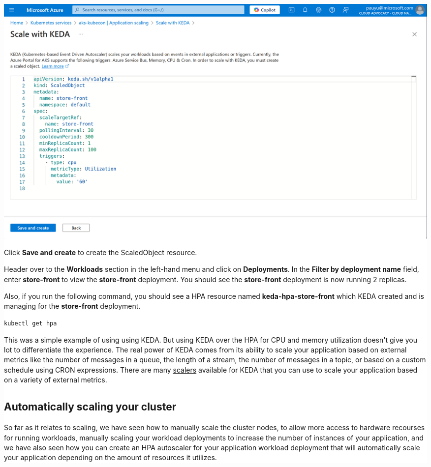 ![Azure portal AKS application scaling yaml manifest](./assets/azure-portal-aks-application-scaling-yaml-manifest.png)

Click **Save and create** to create the ScaledObject resource.

Header over to the **Workloads** section in the left-hand menu and click on **Deployments**. In the **Filter by deployment name** field, enter **store-front** to view the **store-front** deployment. You should see the **store-front** deployment is now running 2 replicas.

Also, if you run the following command, you should see a HPA resource named **keda-hpa-store-front** which KEDA created and is managing for the **store-front** deployment.

```bash
kubectl get hpa
```

This was a simple example of using using KEDA. But using KEDA over the HPA for CPU and memory utilization doesn't give you lot to differentiate the experience. The real power of KEDA comes from its ability to scale your application based on external metrics like the number of messages in a queue, the length of a stream, the number of messages in a topic, or based on a custom schedule using CRON expressions. There are many [scalers](https://keda.sh/docs/2.15/scalers/) available for KEDA that you can use to scale your application based on a variety of external metrics.

## Automatically scaling your cluster

So far as it relates to scaling, we have seen how to manually scale the cluster nodes, to allow more access to hardware recourses for running workloads, manually scaling your workload deployments to increase the number of instances of your application, and we have also seen how you can create an HPA autoscaler for your application workload deployment that will automatically scale your application depending on the amount of resources it utilizes.
